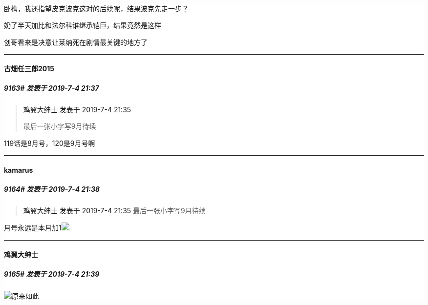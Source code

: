 


卧槽，我还指望皮克波克这对的后续呢，结果波克先走一步？

奶了半天加比和法尔科谁继承铠巨，结果竟然是这样


创哥看来是决意让莱纳死在剧情最关键的地方了







*****

####  古畑任三郎2015  
##### 9163#       发表于 2019-7-4 21:37



<blockquote><a href="httphttps://bbs.saraba1st.com/2b/forum.php?mod=redirect&amp;goto=findpost&amp;pid=44388420&amp;ptid=915143" target="_blank">鸡翼大绅士 发表于 2019-7-4 21:35</a>

最后一张小字写9月待续</blockquote>
119话是8月号，120是9月号啊







*****

####  kamarus  
##### 9164#       发表于 2019-7-4 21:38



<blockquote><a href="httphttps://bbs.saraba1st.com/2b/forum.php?mod=redirect&amp;goto=findpost&amp;pid=44388420&amp;ptid=915143" target="_blank">鸡翼大绅士 发表于 2019-7-4 21:35</a>
最后一张小字写9月待续</blockquote>
月号永远是本月加1<img src="https://static.saraba1st.com/image/smiley/face2017/003.png" referrerpolicy="no-referrer">







*****

####  鸡翼大绅士  
##### 9165#       发表于 2019-7-4 21:39



<img src="https://static.saraba1st.com/image/smiley/face2017/068.png" referrerpolicy="no-referrer">原来如此






